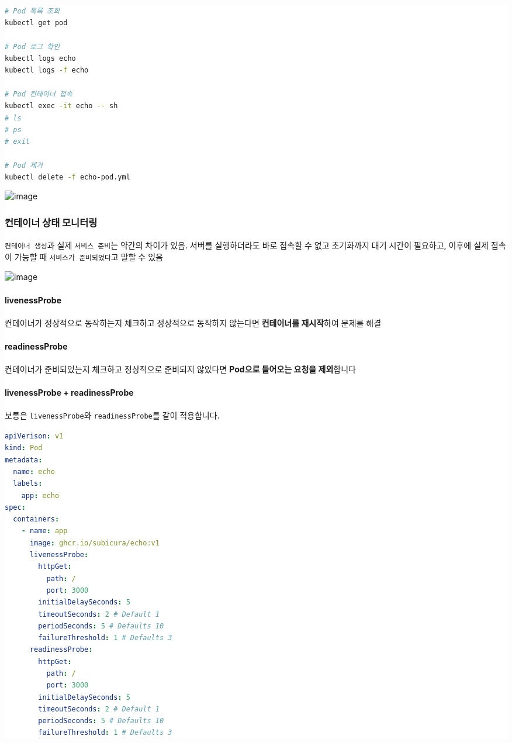 ```bash
# Pod 목록 조회
kubectl get pod

# Pod 로그 확인
kubectl logs echo
kubectl logs -f echo

# Pod 컨테이너 접속
kubectl exec -it echo -- sh
# ls
# ps
# exit

# Pod 제거
kubectl delete -f echo-pod.yml
```

![image](https://user-images.githubusercontent.com/93081720/197324634-9dfcf079-5d47-4d39-b026-b6ef85727e3f.png)

### 컨테이너 상태 모니터링

`컨테이너 생성`과 실제 `서비스 준비`는 약간의 차이가 있음. 서버를 실행하더라도 바로 접속할 수 없고 초기화까지 대기 시간이 필요하고, 이후에 실제 접속이 가능할 때 `서비스가 준비되었다`고 말할 수 있음

![image](https://user-images.githubusercontent.com/93081720/197322138-15d36d81-c0a1-443f-87e4-dc541fe6fc2f.png)

#### livenessProbe

컨테이너가 정상적으로 동작하는지 체크하고 정상적으로 동작하지 않는다면 **컨테이너를 재시작**하여 문제를 해결

#### readinessProbe

컨테이너가 준비되었는지 체크하고 정상적으로 준비되지 않았다면 **Pod으로 들어오는 요청을 제외**합니다

#### livenessProbe + readinessProbe

보통은 `livenessProbe`와 `readinessProbe`를 같이 적용합니다.

```yml
apiVerison: v1
kind: Pod
metadata:
  name: echo
  labels:
    app: echo
spec:
  containers:
    - name: app
      image: ghcr.io/subicura/echo:v1
      livenessProbe:
        httpGet:
          path: /
          port: 3000
        initialDelaySeconds: 5
        timeoutSeconds: 2 # Default 1
        periodSeconds: 5 # Defaults 10
        failureThreshold: 1 # Defaults 3
      readinessProbe:
        httpGet:
          path: /
          port: 3000
        initialDelaySeconds: 5
        timeoutSeconds: 2 # Default 1
        periodSeconds: 5 # Defaults 10
        failureThreshold: 1 # Defaults 3
```